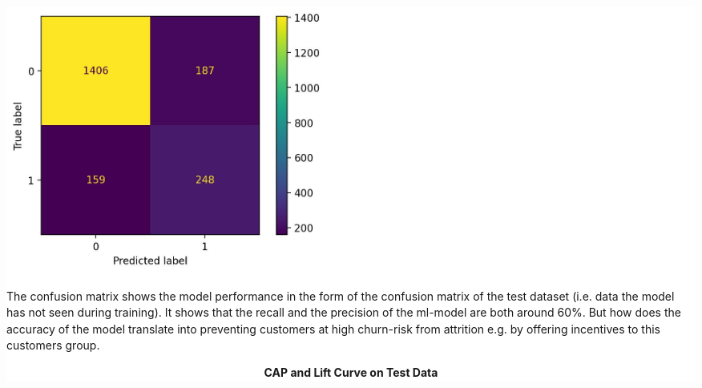 <img src="images/confusion_matrix_gb.jpg" 
width="400" 
style="object-fit: contain;">

The confusion matrix shows the model performance in the form of the confusion matrix of the test dataset (i.e. data the model has not seen during training). It shows that the recall and the precision of the ml-model are both around 60%. But how does the accuracy of the model translate into preventing customers at high churn-risk from attrition e.g. by offering incentives to this customers group.

<p style="text-align:center;"><strong>CAP and Lift Curve on Test Data</strong></p>